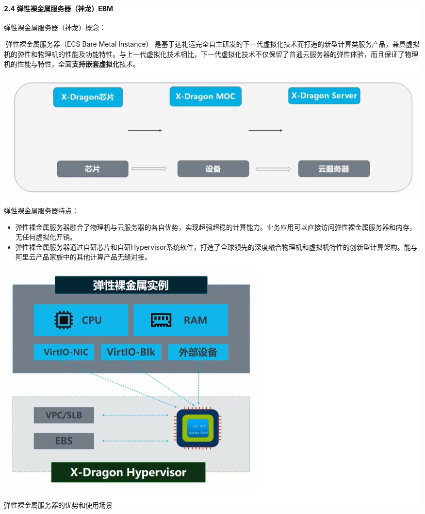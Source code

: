 #### 2.4 弹性裸金属服务器（神龙）EBM

弹性裸金属服务器（神龙）概念：

​	弹性裸金属服务器（ECS Bare Metal Instance） 是基于达礼运完全自主研发的下一代虚拟化技术而打造的新型计算类服务产品，兼具虚拟机的弹性和物理机的性能及功能特性。与上一代虚拟化技术相比，下一代虚拟化技术不仅保留了普通云服务器的弹性体验，而且保证了物理机的性能与特性，全面**支持嵌套虚拟化**技术。

![](https://github.com/yuhongwei380/ACA/blob/main/Image/13.EBM.png)

弹性裸金属服务器特点：

- 弹性裸金属服务器融合了物理机与云服务器的各自优势，实现超强超稳的计算能力。业务应用可以直接访问弹性裸金属服务器和内存，无任何虚拟化开销。
- 弹性裸金属服务器通过自研芯片和自研Hypervisor系统软件，打造了全球领先的深度融合物理机和虚拟机特性的创新型计算架构。能与阿里云产品家族中的其他计算产品无缝对接。

![](https://github.com/yuhongwei380/ACA/blob/main/Image/14.EBM%E5%AE%9E%E4%BE%8B.png)

弹性裸金属服务器的优势和使用场景
